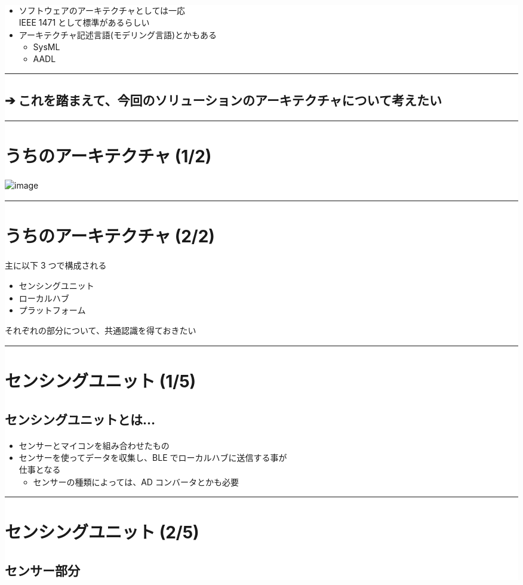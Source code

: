 - ソフトウェアのアーキテクチャとしては一応  
  IEEE 1471 として標準があるらしい
- アーキテクチャ記述言語(モデリング言語)とかもある
  - SysML
  - AADL





---

## ➔ これを踏まえて、今回のソリューションのアーキテクチャについて考えたい

---

# うちのアーキテクチャ (1/2)

![image](https://user-images.githubusercontent.com/38117745/86590887-7034db80-bfcb-11ea-8060-d77139fe6c72.png)




---

# うちのアーキテクチャ (2/2)

主に以下 3 つで構成される

- センシングユニット
- ローカルハブ
- プラットフォーム

それぞれの部分について、共通認識を得ておきたい



---

# センシングユニット (1/5)

## センシングユニットとは…

- センサーとマイコンを組み合わせたもの
- センサーを使ってデータを収集し、BLE でローカルハブに送信する事が  
  仕事となる
  - センサーの種類によっては、AD コンバータとかも必要

---

# センシングユニット (2/5)

## センサー部分
